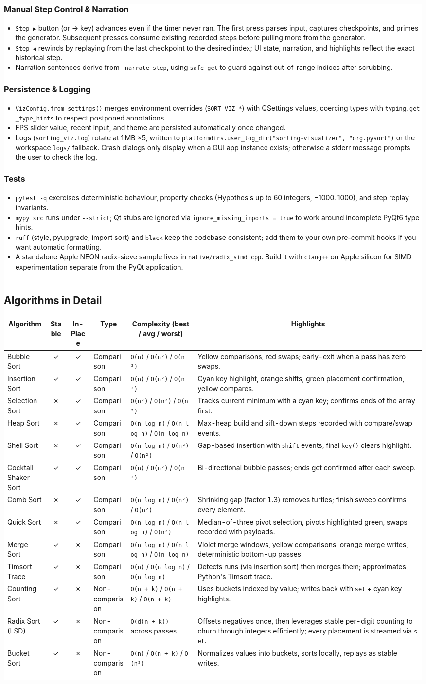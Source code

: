 ### Manual Step Control & Narration
- `Step ▶` button (or → key) advances even if the timer never ran. The first press parses input, captures checkpoints, and primes the generator. Subsequent presses consume existing recorded steps before pulling more from the generator.
- `Step ◀` rewinds by replaying from the last checkpoint to the desired index; UI state, narration, and highlights reflect the exact historical step.
- Narration sentences derive from `_narrate_step`, using `safe_get` to guard against out-of-range indices after scrubbing.

### Persistence & Logging
- `VizConfig.from_settings()` merges environment overrides (`SORT_VIZ_*`) with QSettings values, coercing types with `typing.get_type_hints` to respect postponed annotations.
- FPS slider value, recent input, and theme are persisted automatically once changed.
- Logs (`sorting_viz.log`) rotate at 1 MB ×5, written to `platformdirs.user_log_dir("sorting-visualizer", "org.pysort")` or the workspace `logs/` fallback. Crash dialogs only display when a GUI app instance exists; otherwise a stderr message prompts the user to check the log.

### Tests
- `pytest -q` exercises deterministic behaviour, property checks (Hypothesis up to 60 integers, −1000..1000), and step replay invariants.
- `mypy src` runs under `--strict`; Qt stubs are ignored via `ignore_missing_imports = true` to work around incomplete PyQt6 type hints.
- `ruff` (style, pyupgrade, import sort) and `black` keep the codebase consistent; add them to your own pre-commit hooks if you want automatic formatting.
- A standalone Apple NEON radix-sieve sample lives in `native/radix_simd.cpp`. Build it with `clang++` on Apple silicon for SIMD experimentation separate from the PyQt application.

---

## Algorithms in Detail

| Algorithm             | Stable | In-Place | Type         | Complexity (best / avg / worst)       | Highlights                                                                             |
|-----------------------|:------:|:--------:|--------------|----------------------------------------|----------------------------------------------------------------------------------------|
| Bubble Sort           | ✓      | ✓        | Comparison   | `O(n)` / `O(n²)` / `O(n²)`            | Yellow comparisons, red swaps; early-exit when a pass has zero swaps.                 |
| Insertion Sort        | ✓      | ✓        | Comparison   | `O(n)` / `O(n²)` / `O(n²)`            | Cyan key highlight, orange shifts, green placement confirmation, yellow compares.    |
| Selection Sort        | ✗      | ✓        | Comparison   | `O(n²)` / `O(n²)` / `O(n²)`           | Tracks current minimum with a cyan key; confirms ends of the array first.            |
| Heap Sort             | ✗      | ✓        | Comparison   | `O(n log n)` / `O(n log n)` / `O(n log n)` | Max-heap build and sift-down steps recorded with compare/swap events.             |
| Shell Sort            | ✗      | ✓        | Comparison   | `O(n log n)` / `O(n²)` / `O(n²)`       | Gap-based insertion with `shift` events; final `key()` clears highlight.             |
| Cocktail Shaker Sort  | ✓      | ✓        | Comparison   | `O(n)` / `O(n²)` / `O(n²)`            | Bi-directional bubble passes; ends get confirmed after each sweep.                   |
| Comb Sort             | ✗      | ✓        | Comparison   | `O(n log n)` / `O(n²)` / `O(n²)`       | Shrinking gap (factor 1.3) removes turtles; finish sweep confirms every element.     |
| Quick Sort            | ✗      | ✓        | Comparison   | `O(n log n)` / `O(n log n)` / `O(n²)` | Median-of-three pivot selection, pivots highlighted green, swaps recorded with payloads. |
| Merge Sort            | ✓      | ✗        | Comparison   | `O(n log n)` / `O(n log n)` / `O(n log n)` | Violet merge windows, yellow comparisons, orange merge writes, deterministic bottom-up passes. |
| Timsort Trace         | ✓      | ✗        | Comparison   | `O(n)` / `O(n log n)` / `O(n log n)`   | Detects runs (via insertion sort) then merges them; approximates Python's Timsort trace. |
| Counting Sort         | ✓      | ✗        | Non-comparison | `O(n + k)` / `O(n + k)` / `O(n + k)` | Uses buckets indexed by value; writes back with `set` + cyan key highlights.         |
| Radix Sort (LSD)      | ✓      | ✗        | Non-comparison | `O(d(n + k))` across passes           | Offsets negatives once, then leverages stable per-digit counting to churn through integers efficiently; every placement is streamed via `set`. |
| Bucket Sort           | ✓      | ✗        | Non-comparison | `O(n)` / `O(n + k)` / `O(n²)`         | Normalizes values into buckets, sorts locally, replays as stable writes.             |
